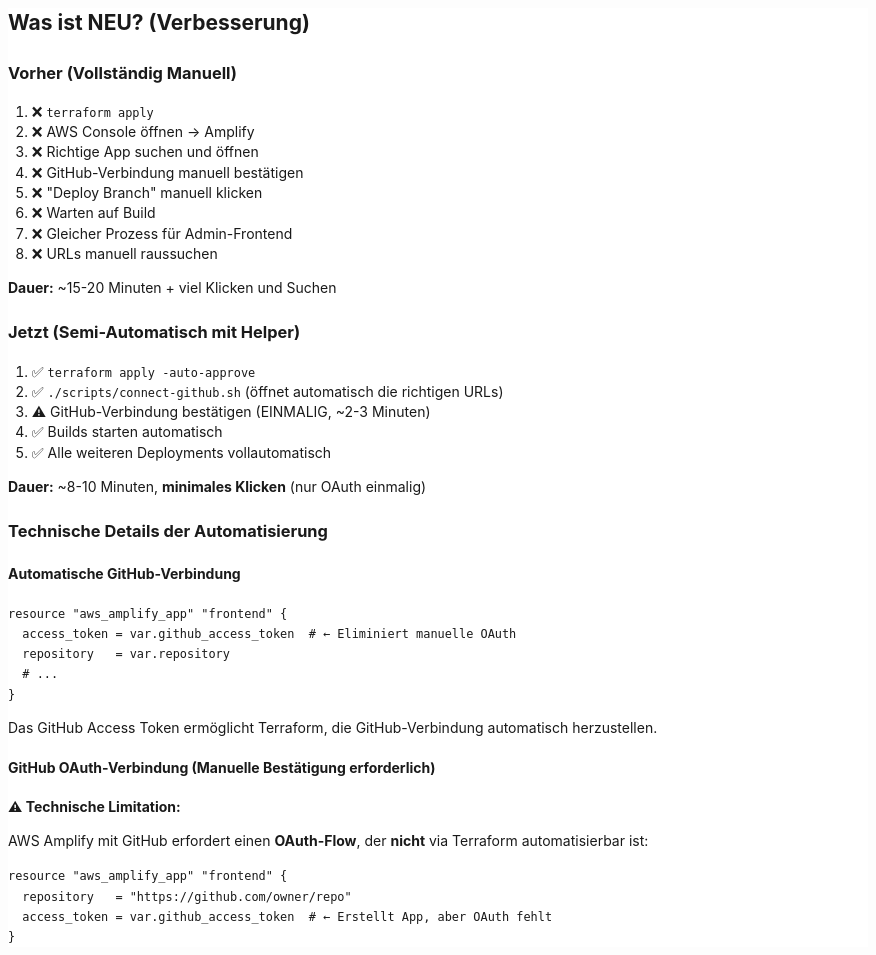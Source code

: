 
## Was ist NEU? (Verbesserung)

### Vorher (Vollständig Manuell)

1. ❌ `terraform apply`
2. ❌ AWS Console öffnen → Amplify
3. ❌ Richtige App suchen und öffnen
4. ❌ GitHub-Verbindung manuell bestätigen
5. ❌ "Deploy Branch" manuell klicken
6. ❌ Warten auf Build
7. ❌ Gleicher Prozess für Admin-Frontend
8. ❌ URLs manuell raussuchen

**Dauer:** ~15-20 Minuten + viel Klicken und Suchen

### Jetzt (Semi-Automatisch mit Helper)

1. ✅ `terraform apply -auto-approve`
2. ✅ `./scripts/connect-github.sh` (öffnet automatisch die richtigen URLs)
3. ⚠️ GitHub-Verbindung bestätigen (EINMALIG, ~2-3 Minuten)
4. ✅ Builds starten automatisch
5. ✅ Alle weiteren Deployments vollautomatisch

**Dauer:** ~8-10 Minuten, **minimales Klicken** (nur OAuth einmalig)

### Technische Details der Automatisierung

#### Automatische GitHub-Verbindung

```hcl
resource "aws_amplify_app" "frontend" {
  access_token = var.github_access_token  # ← Eliminiert manuelle OAuth
  repository   = var.repository
  # ...
}
```

Das GitHub Access Token ermöglicht Terraform, die GitHub-Verbindung automatisch herzustellen.

#### GitHub OAuth-Verbindung (Manuelle Bestätigung erforderlich)

**⚠️ Technische Limitation:**

AWS Amplify mit GitHub erfordert einen **OAuth-Flow**, der **nicht** via Terraform automatisierbar ist:

```hcl
resource "aws_amplify_app" "frontend" {
  repository   = "https://github.com/owner/repo"
  access_token = var.github_access_token  # ← Erstellt App, aber OAuth fehlt
}
```

